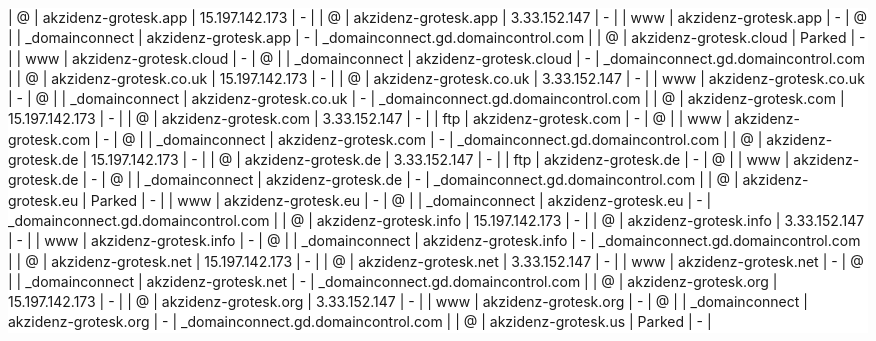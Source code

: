 | @               | akzidenz-grotesk.app | 15.197.142.173 | -              |
| @               | akzidenz-grotesk.app | 3.33.152.147   | -              |
| www             | akzidenz-grotesk.app | -              | @              |
| _domainconnect  | akzidenz-grotesk.app | -              | _domainconnect.gd.domaincontrol.com |
| @               | akzidenz-grotesk.cloud | Parked         | -              |
| www             | akzidenz-grotesk.cloud | -              | @              |
| _domainconnect  | akzidenz-grotesk.cloud | -              | _domainconnect.gd.domaincontrol.com |
| @               | akzidenz-grotesk.co.uk | 15.197.142.173 | -              |
| @               | akzidenz-grotesk.co.uk | 3.33.152.147   | -              |
| www             | akzidenz-grotesk.co.uk | -              | @              |
| _domainconnect  | akzidenz-grotesk.co.uk | -              | _domainconnect.gd.domaincontrol.com |
| @               | akzidenz-grotesk.com | 15.197.142.173 | -              |
| @               | akzidenz-grotesk.com | 3.33.152.147   | -              |
| ftp             | akzidenz-grotesk.com | -              | @              |
| www             | akzidenz-grotesk.com | -              | @              |
| _domainconnect  | akzidenz-grotesk.com | -              | _domainconnect.gd.domaincontrol.com |
| @               | akzidenz-grotesk.de | 15.197.142.173 | -              |
| @               | akzidenz-grotesk.de | 3.33.152.147   | -              |
| ftp             | akzidenz-grotesk.de | -              | @              |
| www             | akzidenz-grotesk.de | -              | @              |
| _domainconnect  | akzidenz-grotesk.de | -              | _domainconnect.gd.domaincontrol.com |
| @               | akzidenz-grotesk.eu | Parked         | -              |
| www             | akzidenz-grotesk.eu | -              | @              |
| _domainconnect  | akzidenz-grotesk.eu | -              | _domainconnect.gd.domaincontrol.com |
| @               | akzidenz-grotesk.info | 15.197.142.173 | -              |
| @               | akzidenz-grotesk.info | 3.33.152.147   | -              |
| www             | akzidenz-grotesk.info | -              | @              |
| _domainconnect  | akzidenz-grotesk.info | -              | _domainconnect.gd.domaincontrol.com |
| @               | akzidenz-grotesk.net | 15.197.142.173 | -              |
| @               | akzidenz-grotesk.net | 3.33.152.147   | -              |
| www             | akzidenz-grotesk.net | -              | @              |
| _domainconnect  | akzidenz-grotesk.net | -              | _domainconnect.gd.domaincontrol.com |
| @               | akzidenz-grotesk.org | 15.197.142.173 | -              |
| @               | akzidenz-grotesk.org | 3.33.152.147   | -              |
| www             | akzidenz-grotesk.org | -              | @              |
| _domainconnect  | akzidenz-grotesk.org | -              | _domainconnect.gd.domaincontrol.com |
| @               | akzidenz-grotesk.us | Parked         | -              |